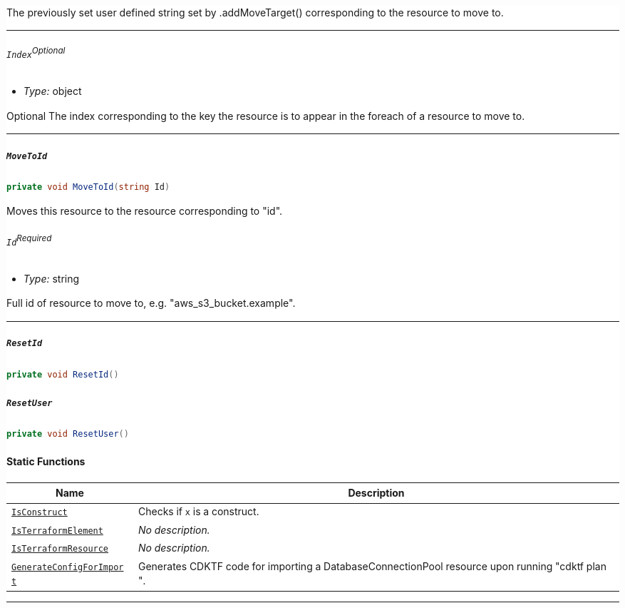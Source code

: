 The previously set user defined string set by .addMoveTarget() corresponding to the resource to move to.

---

###### `Index`<sup>Optional</sup> <a name="Index" id="@cdktf/provider-digitalocean.databaseConnectionPool.DatabaseConnectionPool.moveTo.parameter.index"></a>

- *Type:* object

Optional The index corresponding to the key the resource is to appear in the foreach of a resource to move to.

---

##### `MoveToId` <a name="MoveToId" id="@cdktf/provider-digitalocean.databaseConnectionPool.DatabaseConnectionPool.moveToId"></a>

```csharp
private void MoveToId(string Id)
```

Moves this resource to the resource corresponding to "id".

###### `Id`<sup>Required</sup> <a name="Id" id="@cdktf/provider-digitalocean.databaseConnectionPool.DatabaseConnectionPool.moveToId.parameter.id"></a>

- *Type:* string

Full id of resource to move to, e.g. "aws_s3_bucket.example".

---

##### `ResetId` <a name="ResetId" id="@cdktf/provider-digitalocean.databaseConnectionPool.DatabaseConnectionPool.resetId"></a>

```csharp
private void ResetId()
```

##### `ResetUser` <a name="ResetUser" id="@cdktf/provider-digitalocean.databaseConnectionPool.DatabaseConnectionPool.resetUser"></a>

```csharp
private void ResetUser()
```

#### Static Functions <a name="Static Functions" id="Static Functions"></a>

| **Name** | **Description** |
| --- | --- |
| <code><a href="#@cdktf/provider-digitalocean.databaseConnectionPool.DatabaseConnectionPool.isConstruct">IsConstruct</a></code> | Checks if `x` is a construct. |
| <code><a href="#@cdktf/provider-digitalocean.databaseConnectionPool.DatabaseConnectionPool.isTerraformElement">IsTerraformElement</a></code> | *No description.* |
| <code><a href="#@cdktf/provider-digitalocean.databaseConnectionPool.DatabaseConnectionPool.isTerraformResource">IsTerraformResource</a></code> | *No description.* |
| <code><a href="#@cdktf/provider-digitalocean.databaseConnectionPool.DatabaseConnectionPool.generateConfigForImport">GenerateConfigForImport</a></code> | Generates CDKTF code for importing a DatabaseConnectionPool resource upon running "cdktf plan <stack-name>". |

---